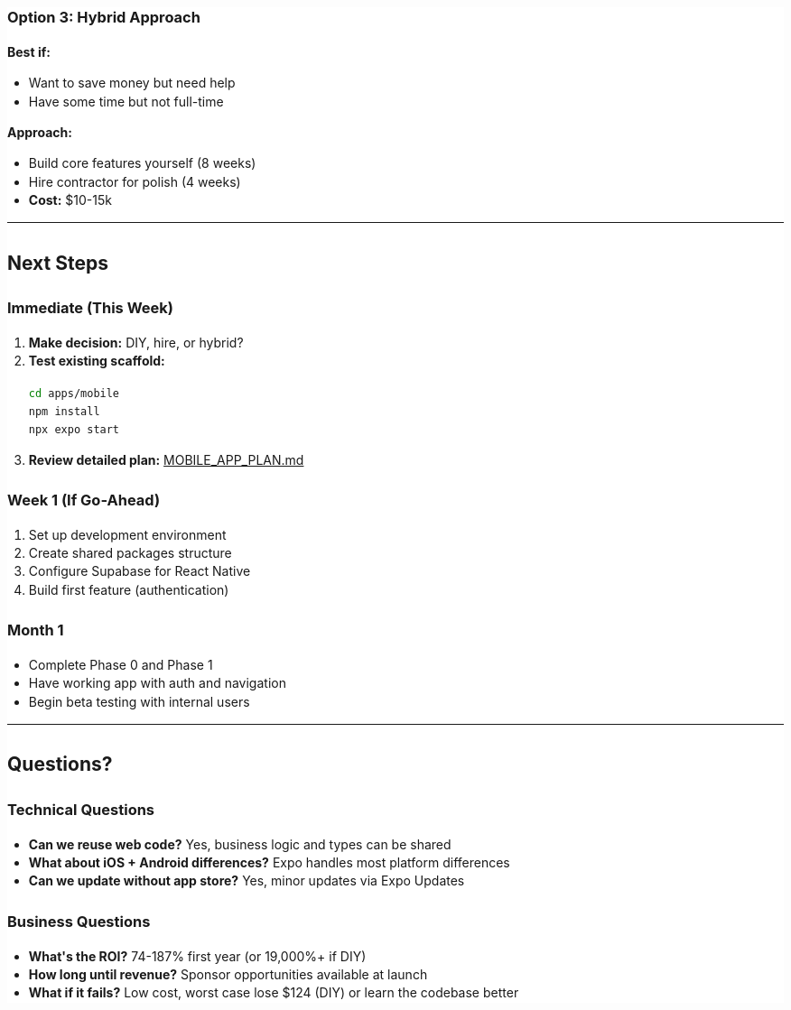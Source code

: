 ### Option 3: Hybrid Approach

**Best if:**
- Want to save money but need help
- Have some time but not full-time

**Approach:**
- Build core features yourself (8 weeks)
- Hire contractor for polish (4 weeks)
- **Cost:** $10-15k

---

## Next Steps

### Immediate (This Week)

1. **Make decision:** DIY, hire, or hybrid?
2. **Test existing scaffold:**
   ```bash
   cd apps/mobile
   npm install
   npx expo start
   ```
3. **Review detailed plan:** [MOBILE_APP_PLAN.md](MOBILE_APP_PLAN.md)

### Week 1 (If Go-Ahead)

1. Set up development environment
2. Create shared packages structure
3. Configure Supabase for React Native
4. Build first feature (authentication)

### Month 1

- Complete Phase 0 and Phase 1
- Have working app with auth and navigation
- Begin beta testing with internal users

---

## Questions?

### Technical Questions
- **Can we reuse web code?** Yes, business logic and types can be shared
- **What about iOS + Android differences?** Expo handles most platform differences
- **Can we update without app store?** Yes, minor updates via Expo Updates

### Business Questions
- **What's the ROI?** 74-187% first year (or 19,000%+ if DIY)
- **How long until revenue?** Sponsor opportunities available at launch
- **What if it fails?** Low cost, worst case lose $124 (DIY) or learn the codebase better
